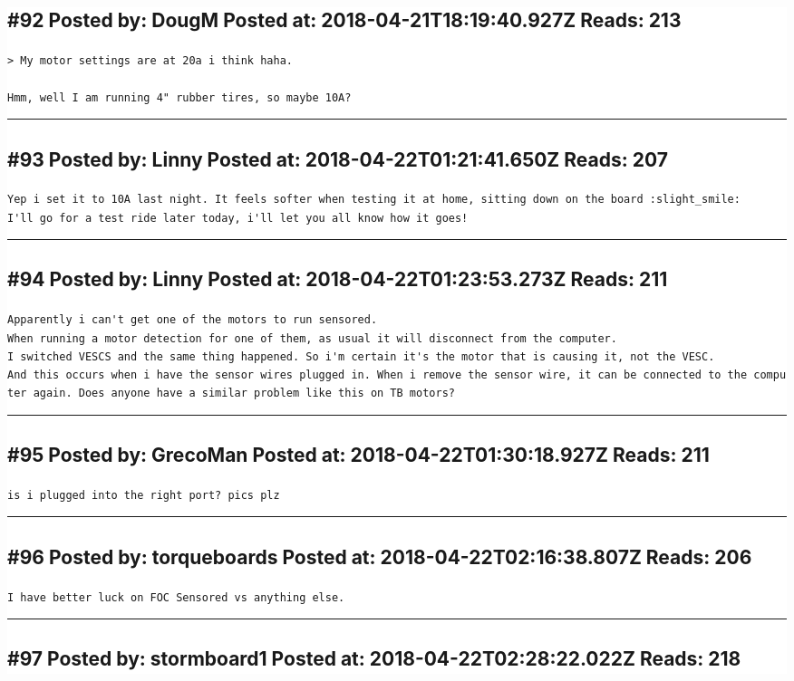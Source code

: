 ## \#92 Posted by: DougM Posted at: 2018-04-21T18:19:40.927Z Reads: 213

```
> My motor settings are at 20a i think haha.

Hmm, well I am running 4" rubber tires, so maybe 10A?
```

---
## \#93 Posted by: Linny Posted at: 2018-04-22T01:21:41.650Z Reads: 207

```
Yep i set it to 10A last night. It feels softer when testing it at home, sitting down on the board :slight_smile:
I'll go for a test ride later today, i'll let you all know how it goes!
```

---
## \#94 Posted by: Linny Posted at: 2018-04-22T01:23:53.273Z Reads: 211

```
Apparently i can't get one of the motors to run sensored. 
When running a motor detection for one of them, as usual it will disconnect from the computer.
I switched VESCS and the same thing happened. So i'm certain it's the motor that is causing it, not the VESC.
And this occurs when i have the sensor wires plugged in. When i remove the sensor wire, it can be connected to the computer again. Does anyone have a similar problem like this on TB motors?
```

---
## \#95 Posted by: GrecoMan Posted at: 2018-04-22T01:30:18.927Z Reads: 211

```
is i plugged into the right port? pics plz
```

---
## \#96 Posted by: torqueboards Posted at: 2018-04-22T02:16:38.807Z Reads: 206

```
I have better luck on FOC Sensored vs anything else.
```

---
## \#97 Posted by: stormboard1 Posted at: 2018-04-22T02:28:22.022Z Reads: 218

